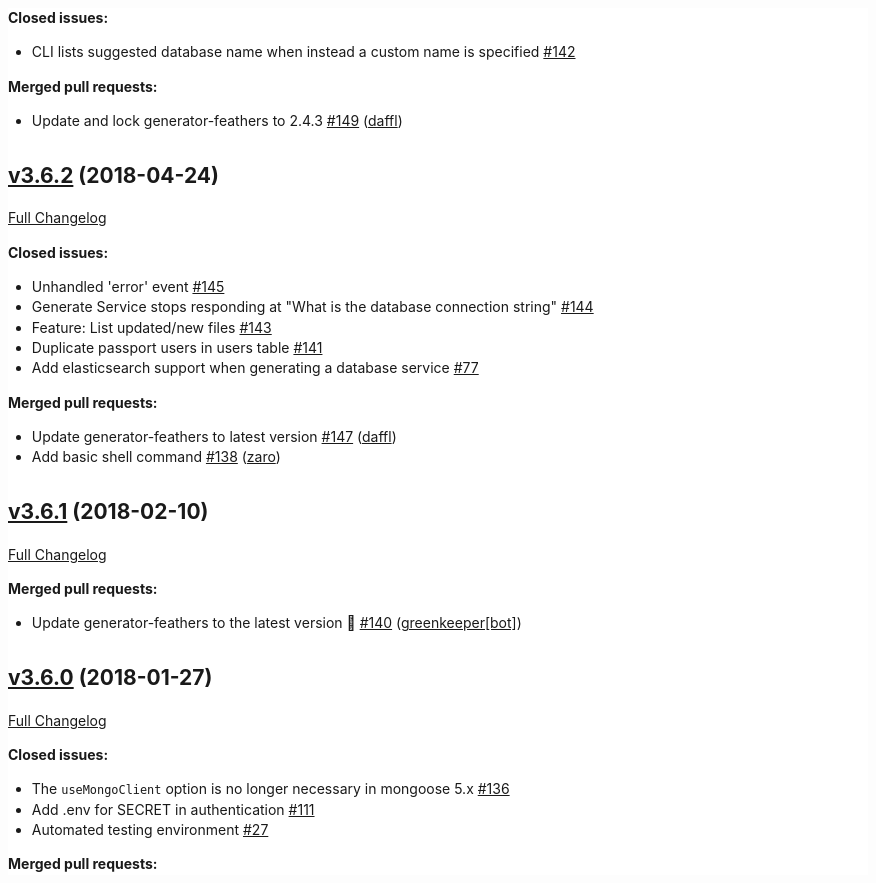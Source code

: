 **Closed issues:**

- CLI lists suggested database name when instead a custom name is specified [\#142](https://github.com/feathersjs/cli/issues/142)

**Merged pull requests:**

- Update and lock generator-feathers to 2.4.3 [\#149](https://github.com/feathersjs/cli/pull/149) ([daffl](https://github.com/daffl))

## [v3.6.2](https://github.com/feathersjs/cli/tree/v3.6.2) (2018-04-24)

[Full Changelog](https://github.com/feathersjs/cli/compare/v3.6.1...v3.6.2)

**Closed issues:**

- Unhandled 'error' event [\#145](https://github.com/feathersjs/cli/issues/145)
- Generate Service stops responding at "What is the database connection string" [\#144](https://github.com/feathersjs/cli/issues/144)
- Feature: List updated/new files [\#143](https://github.com/feathersjs/cli/issues/143)
- Duplicate passport users in users table [\#141](https://github.com/feathersjs/cli/issues/141)
- Add elasticsearch  support when generating a database service [\#77](https://github.com/feathersjs/cli/issues/77)

**Merged pull requests:**

- Update generator-feathers to latest version [\#147](https://github.com/feathersjs/cli/pull/147) ([daffl](https://github.com/daffl))
- Add basic shell command [\#138](https://github.com/feathersjs/cli/pull/138) ([zaro](https://github.com/zaro))

## [v3.6.1](https://github.com/feathersjs/cli/tree/v3.6.1) (2018-02-10)

[Full Changelog](https://github.com/feathersjs/cli/compare/v3.6.0...v3.6.1)

**Merged pull requests:**

- Update generator-feathers to the latest version 🚀 [\#140](https://github.com/feathersjs/cli/pull/140) ([greenkeeper[bot]](https://github.com/apps/greenkeeper))

## [v3.6.0](https://github.com/feathersjs/cli/tree/v3.6.0) (2018-01-27)

[Full Changelog](https://github.com/feathersjs/cli/compare/v2.4.0...v3.6.0)

**Closed issues:**

- The `useMongoClient` option is no longer necessary in mongoose 5.x [\#136](https://github.com/feathersjs/cli/issues/136)
- Add .env for SECRET in authentication [\#111](https://github.com/feathersjs/cli/issues/111)
- Automated testing environment [\#27](https://github.com/feathersjs/cli/issues/27)

**Merged pull requests:**
